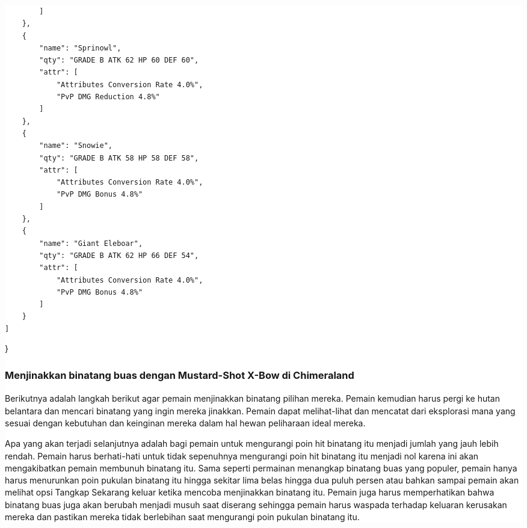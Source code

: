             ]
        },
        {
            "name": "Sprinowl",
            "qty": "GRADE B ATK 62 HP 60 DEF 60",
            "attr": [
                "Attributes Conversion Rate 4.0%",
                "PvP DMG Reduction 4.8%"
            ]
        },
        {
            "name": "Snowie",
            "qty": "GRADE B ATK 58 HP 58 DEF 58",
            "attr": [
                "Attributes Conversion Rate 4.0%",
                "PvP DMG Bonus 4.8%"
            ]
        },
        {
            "name": "Giant Eleboar",
            "qty": "GRADE B ATK 62 HP 66 DEF 54",
            "attr": [
                "Attributes Conversion Rate 4.0%",
                "PvP DMG Bonus 4.8%"
            ]
        }
    ]
}
</div>

<link rel="stylesheet" href="https://cdn.datatables.net/1.11.4/css/jquery.dataTables.min.css" />
<script src="https://code.jquery.com/jquery-3.5.1.js"></script>
<script src="https://cdn.datatables.net/1.11.4/js/jquery.dataTables.min.js"></script>
<script src='Pets/script.js'></script>
<link rel="stylesheet" href="Pets/style.css" />

### Menjinakkan binatang buas dengan Mustard-Shot X-Bow di Chimeraland

Berikutnya adalah langkah berikut agar pemain menjinakkan binatang pilihan mereka. Pemain kemudian harus pergi ke hutan belantara dan mencari binatang yang ingin mereka jinakkan. Pemain dapat melihat-lihat dan mencatat dari eksplorasi mana yang sesuai dengan kebutuhan dan keinginan mereka dalam hal hewan peliharaan ideal mereka.

Apa yang akan terjadi selanjutnya adalah bagi pemain untuk mengurangi poin hit binatang itu menjadi jumlah yang jauh lebih rendah. Pemain harus berhati-hati untuk tidak sepenuhnya mengurangi poin hit binatang itu menjadi nol karena ini akan mengakibatkan pemain membunuh binatang itu. Sama seperti permainan menangkap binatang buas yang populer, pemain hanya harus menurunkan poin pukulan binatang itu hingga sekitar lima belas hingga dua puluh persen atau bahkan sampai pemain akan melihat opsi Tangkap Sekarang keluar ketika mencoba menjinakkan binatang itu. Pemain juga harus memperhatikan bahwa binatang buas juga akan berubah menjadi musuh saat diserang sehingga pemain harus waspada terhadap keluaran kerusakan mereka dan pastikan mereka tidak berlebihan saat mengurangi poin pukulan binatang itu.
